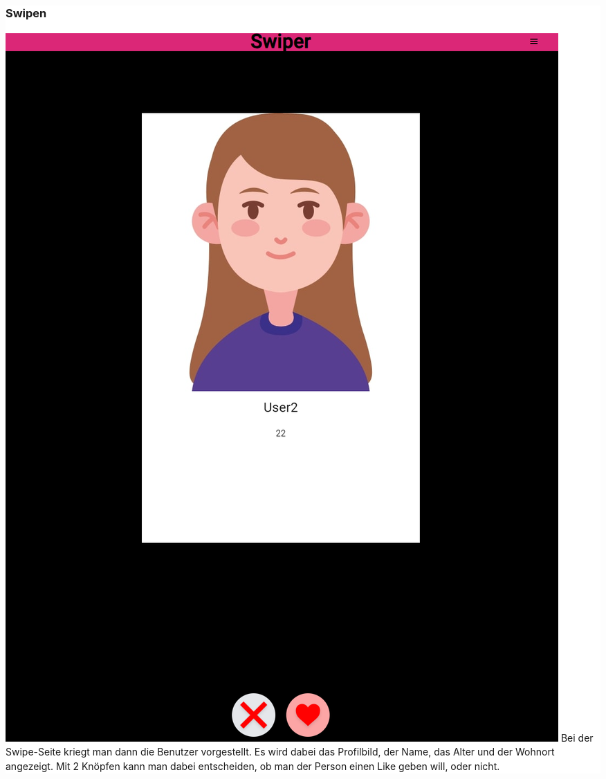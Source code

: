 ### Swipen
![Swipen](./Docs/Swiping.png)
Bei der Swipe-Seite kriegt man dann die Benutzer vorgestellt. Es wird dabei das Profilbild, der Name, das Alter und der Wohnort angezeigt. Mit 2 Knöpfen kann man dabei entscheiden, ob man der Person einen Like geben will, oder nicht.
